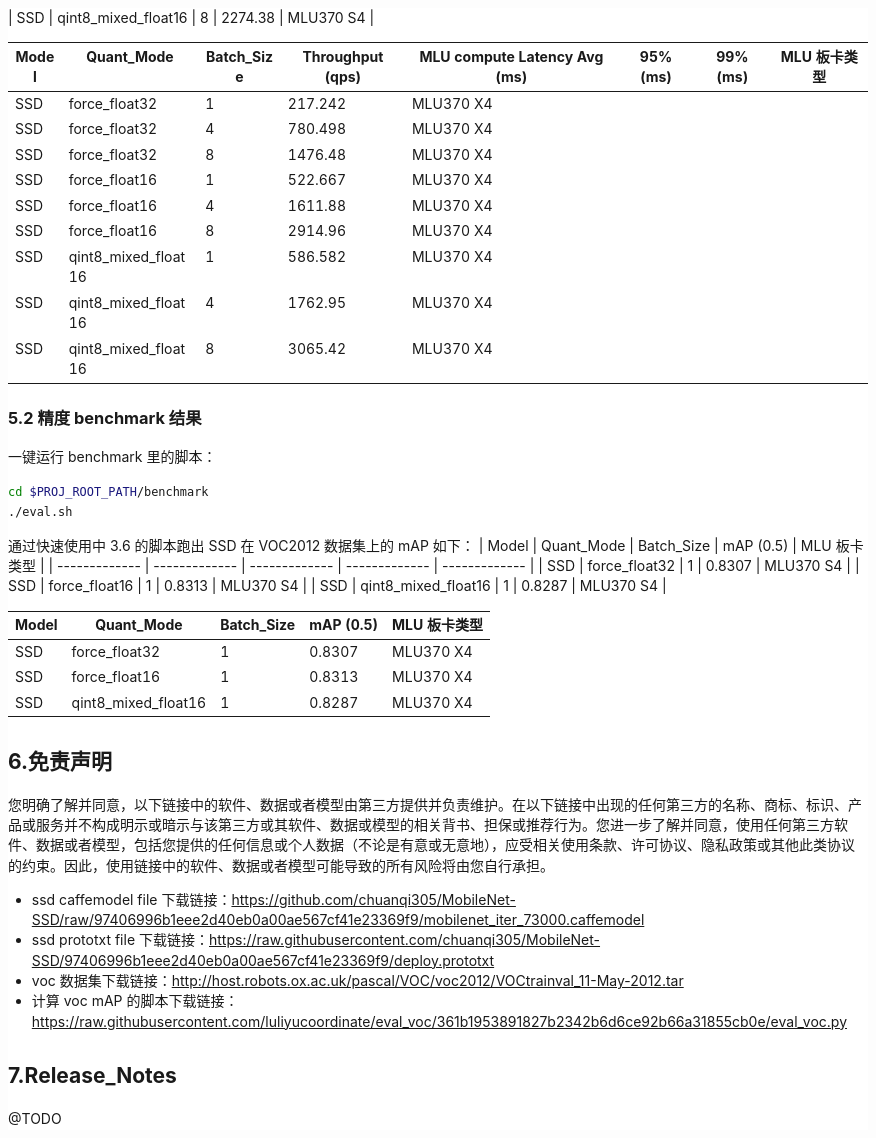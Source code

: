 | SSD   | qint8_mixed_float16 | 8          | 2274.38          | MLU370 S4    |

| Model | Quant_Mode          | Batch_Size | Throughput (qps) | MLU compute Latency Avg (ms) | 95% (ms) | 99% (ms) | MLU 板卡类型 |
| ----- | ------------------- | ---------- | ---------------- | ---------------------------- | -------- | -------- | ------------ |
| SSD   | force_float32       | 1          | 217.242          | MLU370 X4                    |
| SSD   | force_float32       | 4          | 780.498          | MLU370 X4                    |
| SSD   | force_float32       | 8          | 1476.48          | MLU370 X4                    |
| SSD   | force_float16       | 1          | 522.667          | MLU370 X4                    |
| SSD   | force_float16       | 4          | 1611.88          | MLU370 X4                    |
| SSD   | force_float16       | 8          | 2914.96          | MLU370 X4                    |
| SSD   | qint8_mixed_float16 | 1          | 586.582          | MLU370 X4                    |
| SSD   | qint8_mixed_float16 | 4          | 1762.95          | MLU370 X4                    |
| SSD   | qint8_mixed_float16 | 8          | 3065.42          | MLU370 X4                    |

### 5.2 精度 benchmark 结果

一键运行 benchmark 里的脚本：

```bash
cd $PROJ_ROOT_PATH/benchmark
./eval.sh
```

通过快速使用中 3.6 的脚本跑出 SSD 在 VOC2012 数据集上的 mAP 如下：
| Model | Quant_Mode | Batch_Size | mAP (0.5) | MLU 板卡类型 |
| ------------- | ------------- | ------------- | ------------- | ------------- |
| SSD | force_float32 | 1 | 0.8307 | MLU370 S4 |
| SSD | force_float16 | 1 | 0.8313 | MLU370 S4 |
| SSD | qint8_mixed_float16 | 1 | 0.8287 | MLU370 S4 |

| Model | Quant_Mode          | Batch_Size | mAP (0.5) | MLU 板卡类型 |
| ----- | ------------------- | ---------- | --------- | ------------ |
| SSD   | force_float32       | 1          | 0.8307    | MLU370 X4    |
| SSD   | force_float16       | 1          | 0.8313    | MLU370 X4    |
| SSD   | qint8_mixed_float16 | 1          | 0.8287    | MLU370 X4    |

## 6.免责声明

您明确了解并同意，以下链接中的软件、数据或者模型由第三方提供并负责维护。在以下链接中出现的任何第三方的名称、商标、标识、产品或服务并不构成明示或暗示与该第三方或其软件、数据或模型的相关背书、担保或推荐行为。您进一步了解并同意，使用任何第三方软件、数据或者模型，包括您提供的任何信息或个人数据（不论是有意或无意地），应受相关使用条款、许可协议、隐私政策或其他此类协议的约束。因此，使用链接中的软件、数据或者模型可能导致的所有风险将由您自行承担。

- ssd caffemodel file 下载链接：https://github.com/chuanqi305/MobileNet-SSD/raw/97406996b1eee2d40eb0a00ae567cf41e23369f9/mobilenet_iter_73000.caffemodel
- ssd prototxt file 下载链接：https://raw.githubusercontent.com/chuanqi305/MobileNet-SSD/97406996b1eee2d40eb0a00ae567cf41e23369f9/deploy.prototxt
- voc 数据集下载链接：http://host.robots.ox.ac.uk/pascal/VOC/voc2012/VOCtrainval_11-May-2012.tar
- 计算 voc mAP 的脚本下载链接：https://raw.githubusercontent.com/luliyucoordinate/eval_voc/361b1953891827b2342b6d6ce92b66a31855cb0e/eval_voc.py

## 7.Release_Notes

@TODO
